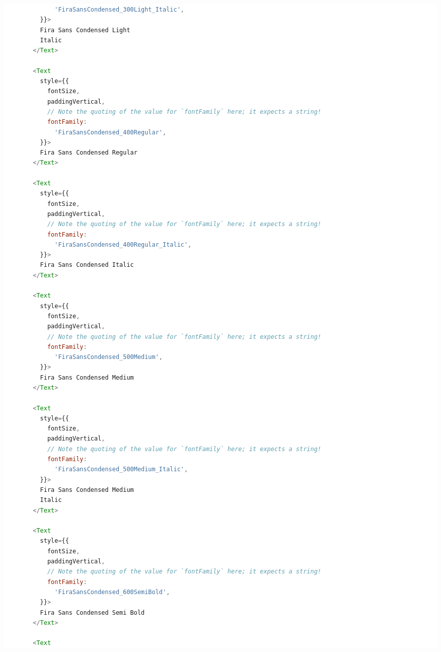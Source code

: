 ```js
              'FiraSansCondensed_300Light_Italic',
          }}>
          Fira Sans Condensed Light
          Italic
        </Text>

        <Text
          style={{
            fontSize,
            paddingVertical,
            // Note the quoting of the value for `fontFamily` here; it expects a string!
            fontFamily:
              'FiraSansCondensed_400Regular',
          }}>
          Fira Sans Condensed Regular
        </Text>

        <Text
          style={{
            fontSize,
            paddingVertical,
            // Note the quoting of the value for `fontFamily` here; it expects a string!
            fontFamily:
              'FiraSansCondensed_400Regular_Italic',
          }}>
          Fira Sans Condensed Italic
        </Text>

        <Text
          style={{
            fontSize,
            paddingVertical,
            // Note the quoting of the value for `fontFamily` here; it expects a string!
            fontFamily:
              'FiraSansCondensed_500Medium',
          }}>
          Fira Sans Condensed Medium
        </Text>

        <Text
          style={{
            fontSize,
            paddingVertical,
            // Note the quoting of the value for `fontFamily` here; it expects a string!
            fontFamily:
              'FiraSansCondensed_500Medium_Italic',
          }}>
          Fira Sans Condensed Medium
          Italic
        </Text>

        <Text
          style={{
            fontSize,
            paddingVertical,
            // Note the quoting of the value for `fontFamily` here; it expects a string!
            fontFamily:
              'FiraSansCondensed_600SemiBold',
          }}>
          Fira Sans Condensed Semi Bold
        </Text>

        <Text
```